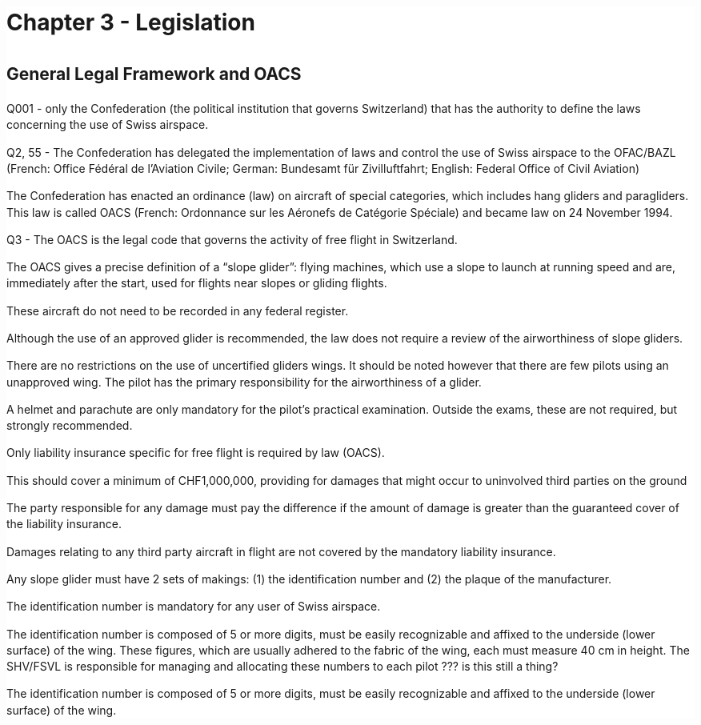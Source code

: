 
# Chapter 3 - Legislation

## General Legal Framework and OACS

Q001 - only the Confederation (the political institution that governs Switzerland) that has the authority to define the laws concerning the use of Swiss airspace. 

Q2, 55 - The Confederation has delegated the implementation of laws and control the use of Swiss airspace to the OFAC/BAZL (French: Office Fédéral de l’Aviation Civile; German: Bundesamt für  Zivilluftfahrt; English: Federal Office of Civil Aviation) 

The Confederation has enacted an ordinance (law) on aircraft of special categories, which includes hang gliders and paragliders. This law is called OACS (French: Ordonnance sur les Aéronefs de Catégorie Spéciale) and became law on 24 November 1994.

Q3 - The OACS is the legal code that governs the activity of free flight in Switzerland.

The OACS gives a precise definition of a “slope glider”: flying machines, which use a slope to launch at running speed and are, immediately after the start, used for flights near slopes or gliding flights. 

These aircraft do not need to be recorded in any federal register. 

Although the use of an approved glider is recommended, the law does not require a review of the airworthiness of slope gliders. 

There are no restrictions on the use of uncertified gliders wings. It should be noted however that there are few pilots using an unapproved wing. The pilot has the primary responsibility for the airworthiness of a glider. 

A helmet and parachute are only mandatory for the pilot’s practical examination. Outside the exams, these are not required, but strongly recommended.

Only liability insurance specific for free flight is required by law (OACS).

This should cover a minimum of CHF1,000,000, providing for damages that might occur to uninvolved third parties on the ground

The party responsible for any damage must pay the difference if the amount of damage is greater than the guaranteed cover of the liability insurance.

Damages relating to any third party aircraft in flight are not covered by the mandatory liability insurance.


Any slope glider must have 2 sets of makings: (1) the identification number and (2) the plaque of the manufacturer. 

The identification number is mandatory for any user of Swiss airspace.

The identification number is composed of 5 or more digits, must be easily recognizable and affixed to the underside (lower surface) of the wing. These figures, which are usually adhered to the fabric of the wing, each must measure 40 cm in height. The SHV/FSVL is responsible for managing and allocating these numbers to each pilot ??? is this still a thing? 

The identification number is composed of 5 or more digits, must be easily recognizable and affixed to the underside (lower surface) of the wing. 
